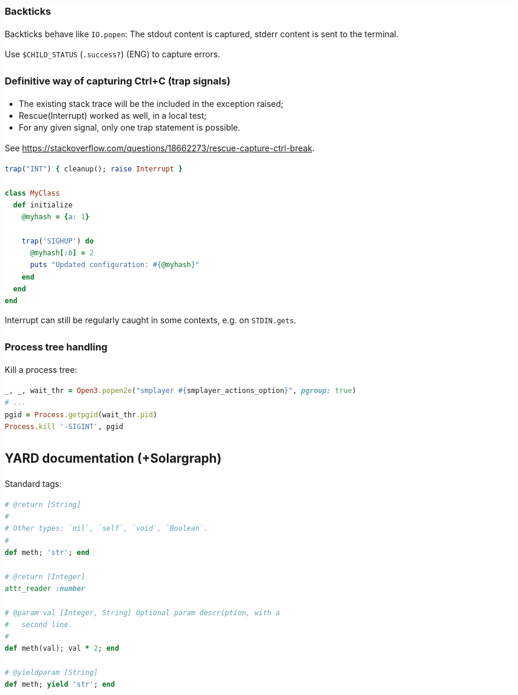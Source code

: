 ### Backticks

Backticks behave like `IO.popen`: The stdout content is captured, stderr content is sent to the terminal.

Use `$CHILD_STATUS` (`.success?`) (ENG) to capture errors.

### Definitive way of capturing Ctrl+C (trap signals)

- The existing stack trace will be the included in the exception raised;
- Rescue(Interrupt) worked as well, in a local test;
- For any given signal, only one trap statement is possible.

See https://stackoverflow.com/questions/18662273/rescue-capture-ctrl-break.

```ruby
trap("INT") { cleanup(); raise Interrupt }

class MyClass
  def initialize
    @myhash = {a: 1}

    trap('SIGHUP') do
      @myhash[:b] = 2
      puts "Updated configuration: #{@myhash}"
    end
  end
end
```

Interrupt can still be regularly caught in some contexts, e.g. on `STDIN.gets`.

### Process tree handling

Kill a process tree:

```rb
_, _, wait_thr = Open3.popen2e("smplayer #{smplayer_actions_option}", pgroup: true)
# ...
pgid = Process.getpgid(wait_thr.pid)
Process.kill '-SIGINT', pgid
```

## YARD documentation (+Solargraph)

Standard tags:

```rb
# @return [String]
#
# Other types: `nil`, `self`, `void`, `Boolean`.
#
def meth; 'str'; end

# @return [Integer]
attr_reader :number

# @param val [Integer, String] Optional param description, with a
#   second line.
#
def meth(val); val * 2; end

# @yieldparam [String]
def meth; yield 'str'; end
```
